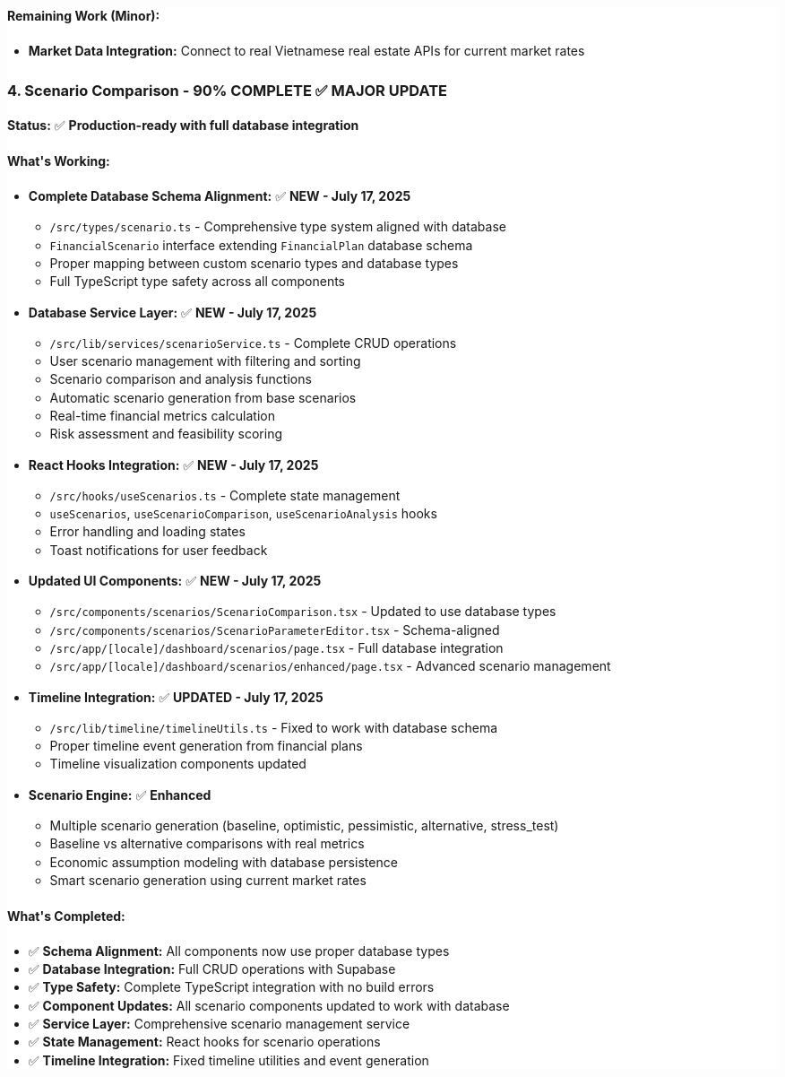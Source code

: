 #### **Remaining Work (Minor):**
- **Market Data Integration:** Connect to real Vietnamese real estate APIs for current market rates

### **4. Scenario Comparison - 90% COMPLETE** ✅ **MAJOR UPDATE**
**Status:** ✅ **Production-ready with full database integration**

#### **What's Working:**
- **Complete Database Schema Alignment:** ✅ **NEW - July 17, 2025**
  - `/src/types/scenario.ts` - Comprehensive type system aligned with database
  - `FinancialScenario` interface extending `FinancialPlan` database schema
  - Proper mapping between custom scenario types and database types
  - Full TypeScript type safety across all components

- **Database Service Layer:** ✅ **NEW - July 17, 2025**
  - `/src/lib/services/scenarioService.ts` - Complete CRUD operations
  - User scenario management with filtering and sorting
  - Scenario comparison and analysis functions
  - Automatic scenario generation from base scenarios
  - Real-time financial metrics calculation
  - Risk assessment and feasibility scoring

- **React Hooks Integration:** ✅ **NEW - July 17, 2025**
  - `/src/hooks/useScenarios.ts` - Complete state management
  - `useScenarios`, `useScenarioComparison`, `useScenarioAnalysis` hooks
  - Error handling and loading states
  - Toast notifications for user feedback

- **Updated UI Components:** ✅ **NEW - July 17, 2025**
  - `/src/components/scenarios/ScenarioComparison.tsx` - Updated to use database types
  - `/src/components/scenarios/ScenarioParameterEditor.tsx` - Schema-aligned
  - `/src/app/[locale]/dashboard/scenarios/page.tsx` - Full database integration
  - `/src/app/[locale]/dashboard/scenarios/enhanced/page.tsx` - Advanced scenario management

- **Timeline Integration:** ✅ **UPDATED - July 17, 2025**
  - `/src/lib/timeline/timelineUtils.ts` - Fixed to work with database schema
  - Proper timeline event generation from financial plans
  - Timeline visualization components updated

- **Scenario Engine:** ✅ **Enhanced**
  - Multiple scenario generation (baseline, optimistic, pessimistic, alternative, stress_test)
  - Baseline vs alternative comparisons with real metrics
  - Economic assumption modeling with database persistence
  - Smart scenario generation using current market rates

#### **What's Completed:**
- ✅ **Schema Alignment:** All components now use proper database types
- ✅ **Database Integration:** Full CRUD operations with Supabase
- ✅ **Type Safety:** Complete TypeScript integration with no build errors
- ✅ **Component Updates:** All scenario components updated to work with database
- ✅ **Service Layer:** Comprehensive scenario management service
- ✅ **State Management:** React hooks for scenario operations
- ✅ **Timeline Integration:** Fixed timeline utilities and event generation
